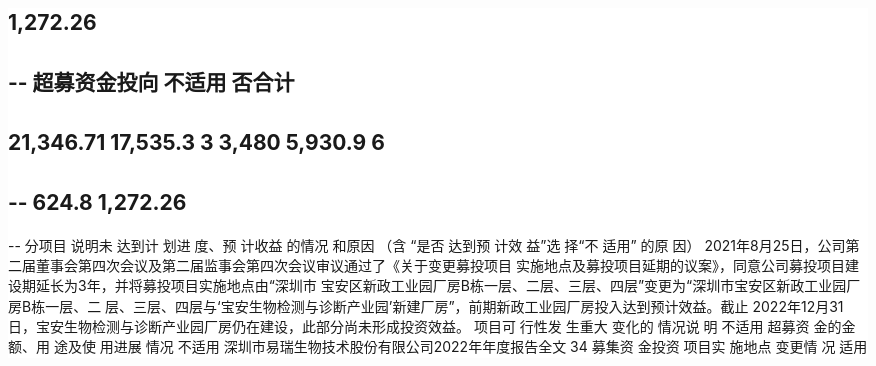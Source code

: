 1,272.26
--
--
超募资金投向
不适用
否合计
--
21,346.71
17,535.3
3
3,480
5,930.9
6
--
--
624.8
1,272.26
--
--
分项目
说明未
达到计
划进
度、预
计收益
的情况
和原因
（含
“是否
达到预
计效
益”选
择“不
适用”
的原
因）
2021年8月25日，公司第二届董事会第四次会议及第二届监事会第四次会议审议通过了《关于变更募投项目
实施地点及募投项目延期的议案》，同意公司募投项目建设期延长为3年，并将募投项目实施地点由“深圳市
宝安区新政工业园厂房B栋一层、二层、三层、四层”变更为“深圳市宝安区新政工业园厂房B栋一层、二
层、三层、四层与‘宝安生物检测与诊断产业园’新建厂房”，前期新政工业园厂房投入达到预计效益。截止
2022年12月31日，宝安生物检测与诊断产业园厂房仍在建设，此部分尚未形成投资效益。
项目可
行性发
生重大
变化的
情况说
明
不适用
超募资
金的金
额、用
途及使
用进展
情况
不适用
深圳市易瑞生物技术股份有限公司2022年年度报告全文
34
募集资
金投资
项目实
施地点
变更情
况
适用